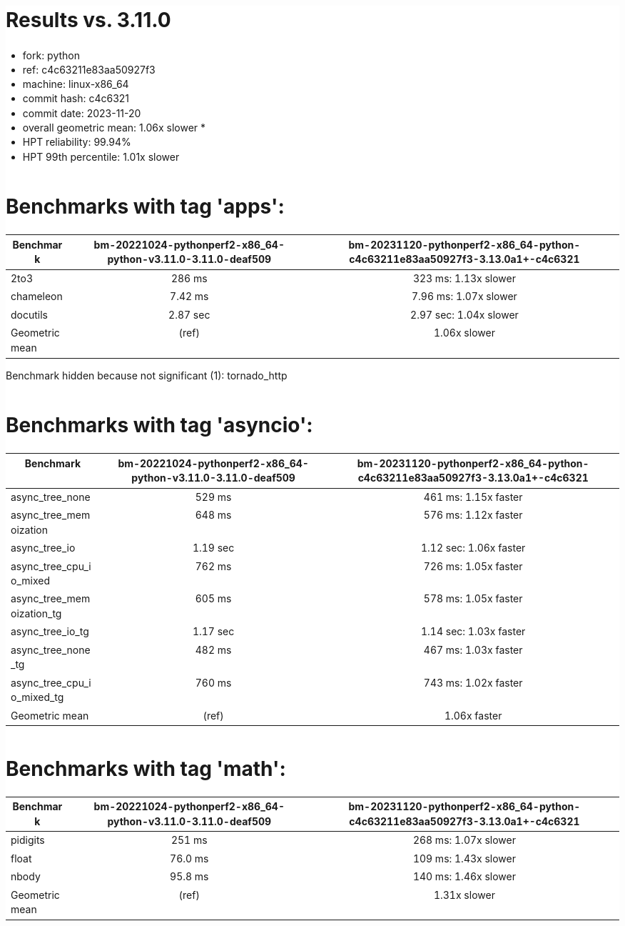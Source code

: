 
# Results vs. 3.11.0

- fork: python
- ref: c4c63211e83aa50927f3
- machine: linux-x86_64
- commit hash: c4c6321
- commit date: 2023-11-20
- overall geometric mean: 1.06x slower \*
- HPT reliability: 99.94%
- HPT 99th percentile: 1.01x slower

Benchmarks with tag 'apps':
===========================

| Benchmark      | bm-20221024-pythonperf2-x86_64-python-v3.11.0-3.11.0-deaf509 | bm-20231120-pythonperf2-x86_64-python-c4c63211e83aa50927f3-3.13.0a1+-c4c6321 |
|----------------|:------------------------------------------------------------:|:----------------------------------------------------------------------------:|
| 2to3           | 286 ms                                                       | 323 ms: 1.13x slower                                                         |
| chameleon      | 7.42 ms                                                      | 7.96 ms: 1.07x slower                                                        |
| docutils       | 2.87 sec                                                     | 2.97 sec: 1.04x slower                                                       |
| Geometric mean | (ref)                                                        | 1.06x slower                                                                 |

Benchmark hidden because not significant (1): tornado_http

Benchmarks with tag 'asyncio':
==============================

| Benchmark                  | bm-20221024-pythonperf2-x86_64-python-v3.11.0-3.11.0-deaf509 | bm-20231120-pythonperf2-x86_64-python-c4c63211e83aa50927f3-3.13.0a1+-c4c6321 |
|----------------------------|:------------------------------------------------------------:|:----------------------------------------------------------------------------:|
| async_tree_none            | 529 ms                                                       | 461 ms: 1.15x faster                                                         |
| async_tree_memoization     | 648 ms                                                       | 576 ms: 1.12x faster                                                         |
| async_tree_io              | 1.19 sec                                                     | 1.12 sec: 1.06x faster                                                       |
| async_tree_cpu_io_mixed    | 762 ms                                                       | 726 ms: 1.05x faster                                                         |
| async_tree_memoization_tg  | 605 ms                                                       | 578 ms: 1.05x faster                                                         |
| async_tree_io_tg           | 1.17 sec                                                     | 1.14 sec: 1.03x faster                                                       |
| async_tree_none_tg         | 482 ms                                                       | 467 ms: 1.03x faster                                                         |
| async_tree_cpu_io_mixed_tg | 760 ms                                                       | 743 ms: 1.02x faster                                                         |
| Geometric mean             | (ref)                                                        | 1.06x faster                                                                 |

Benchmarks with tag 'math':
===========================

| Benchmark      | bm-20221024-pythonperf2-x86_64-python-v3.11.0-3.11.0-deaf509 | bm-20231120-pythonperf2-x86_64-python-c4c63211e83aa50927f3-3.13.0a1+-c4c6321 |
|----------------|:------------------------------------------------------------:|:----------------------------------------------------------------------------:|
| pidigits       | 251 ms                                                       | 268 ms: 1.07x slower                                                         |
| float          | 76.0 ms                                                      | 109 ms: 1.43x slower                                                         |
| nbody          | 95.8 ms                                                      | 140 ms: 1.46x slower                                                         |
| Geometric mean | (ref)                                                        | 1.31x slower                                                                 |
